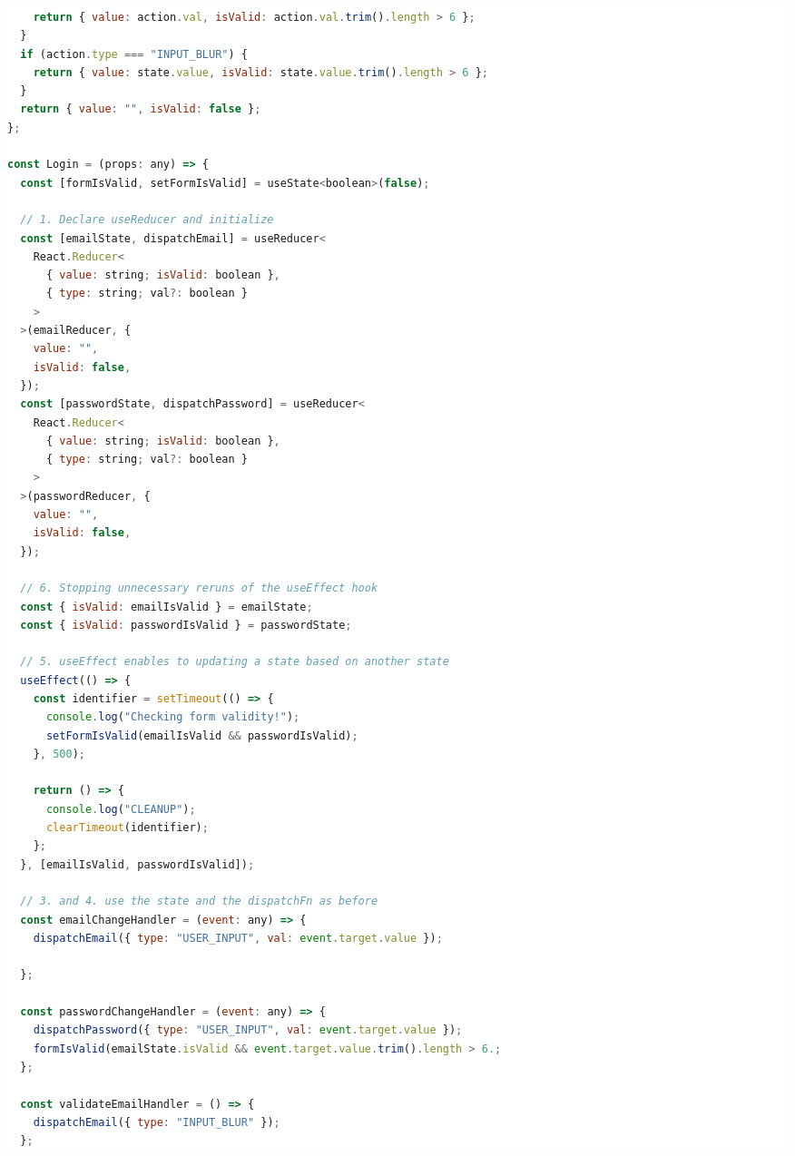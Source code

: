 ```javascript
    return { value: action.val, isValid: action.val.trim().length > 6 };
  }
  if (action.type === "INPUT_BLUR") {
    return { value: state.value, isValid: state.value.trim().length > 6 };
  }
  return { value: "", isValid: false };
};

const Login = (props: any) => {
  const [formIsValid, setFormIsValid] = useState<boolean>(false);

  // 1. Declare useReducer and initialize
  const [emailState, dispatchEmail] = useReducer<
    React.Reducer<
      { value: string; isValid: boolean },
      { type: string; val?: boolean }
    >
  >(emailReducer, {
    value: "",
    isValid: false,
  });
  const [passwordState, dispatchPassword] = useReducer<
    React.Reducer<
      { value: string; isValid: boolean },
      { type: string; val?: boolean }
    >
  >(passwordReducer, {
    value: "",
    isValid: false,
  });

  // 6. Stopping unnecessary reruns of the useEffect hook
  const { isValid: emailIsValid } = emailState;
  const { isValid: passwordIsValid } = passwordState;

  // 5. useEffect enables to updating a state based on another state
  useEffect(() => {
    const identifier = setTimeout(() => {
      console.log("Checking form validity!");
      setFormIsValid(emailIsValid && passwordIsValid);
    }, 500);

    return () => {
      console.log("CLEANUP");
      clearTimeout(identifier);
    };
  }, [emailIsValid, passwordIsValid]);

  // 3. and 4. use the state and the dispatchFn as before
  const emailChangeHandler = (event: any) => {
    dispatchEmail({ type: "USER_INPUT", val: event.target.value });

  };

  const passwordChangeHandler = (event: any) => {
    dispatchPassword({ type: "USER_INPUT", val: event.target.value });
    formIsValid(emailState.isValid && event.target.value.trim().length > 6.;
  };

  const validateEmailHandler = () => {
    dispatchEmail({ type: "INPUT_BLUR" });
  };

```